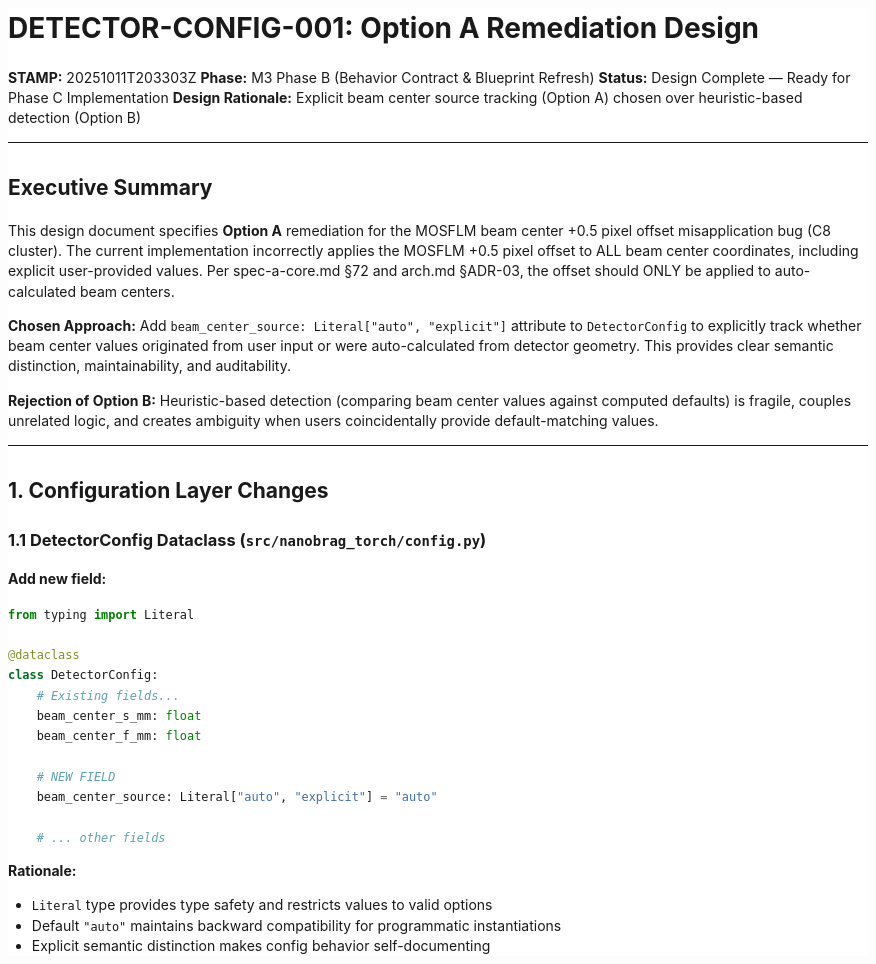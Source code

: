 # DETECTOR-CONFIG-001: Option A Remediation Design

**STAMP:** 20251011T203303Z
**Phase:** M3 Phase B (Behavior Contract & Blueprint Refresh)
**Status:** Design Complete — Ready for Phase C Implementation
**Design Rationale:** Explicit beam center source tracking (Option A) chosen over heuristic-based detection (Option B)

---

## Executive Summary

This design document specifies **Option A** remediation for the MOSFLM beam center +0.5 pixel offset misapplication bug (C8 cluster). The current implementation incorrectly applies the MOSFLM +0.5 pixel offset to ALL beam center coordinates, including explicit user-provided values. Per spec-a-core.md §72 and arch.md §ADR-03, the offset should ONLY be applied to auto-calculated beam centers.

**Chosen Approach:** Add `beam_center_source: Literal["auto", "explicit"]` attribute to `DetectorConfig` to explicitly track whether beam center values originated from user input or were auto-calculated from detector geometry. This provides clear semantic distinction, maintainability, and auditability.

**Rejection of Option B:** Heuristic-based detection (comparing beam center values against computed defaults) is fragile, couples unrelated logic, and creates ambiguity when users coincidentally provide default-matching values.

---

## 1. Configuration Layer Changes

### 1.1 DetectorConfig Dataclass (`src/nanobrag_torch/config.py`)

**Add new field:**

```python
from typing import Literal

@dataclass
class DetectorConfig:
    # Existing fields...
    beam_center_s_mm: float
    beam_center_f_mm: float

    # NEW FIELD
    beam_center_source: Literal["auto", "explicit"] = "auto"

    # ... other fields
```

**Rationale:**
- `Literal` type provides type safety and restricts values to valid options
- Default `"auto"` maintains backward compatibility for programmatic instantiations
- Explicit semantic distinction makes config behavior self-documenting
